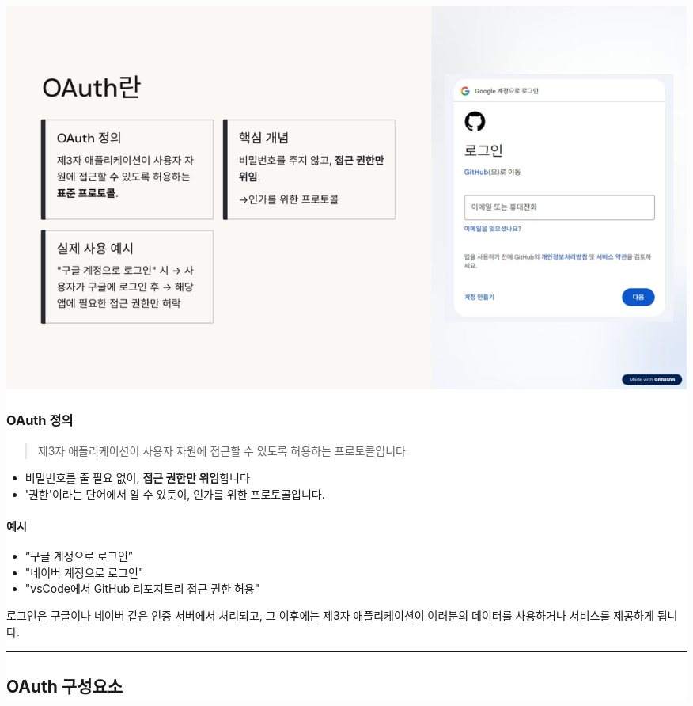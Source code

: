 ![OAuth란](src/5.png)

### OAuth 정의

> 제3자 애플리케이션이 사용자 자원에 접근할 수 있도록 허용하는 프로토콜입니다

- 비밀번호를 줄 필요 없이, **접근 권한만 위임**합니다
- '권한'이라는 단어에서 알 수 있듯이, 인가를 위한 프로토콜입니다.

#### 예시

- “구글 계정으로 로그인”
- "네이버 계정으로 로그인"
- "vsCode에서 GitHub 리포지토리 접근 권한 허용"

로그인은 구글이나 네이버 같은 인증 서버에서 처리되고, 그 이후에는 제3자 애플리케이션이 여러분의 데이터를 사용하거나 서비스를 제공하게 됩니다.

---

## OAuth 구성요소
